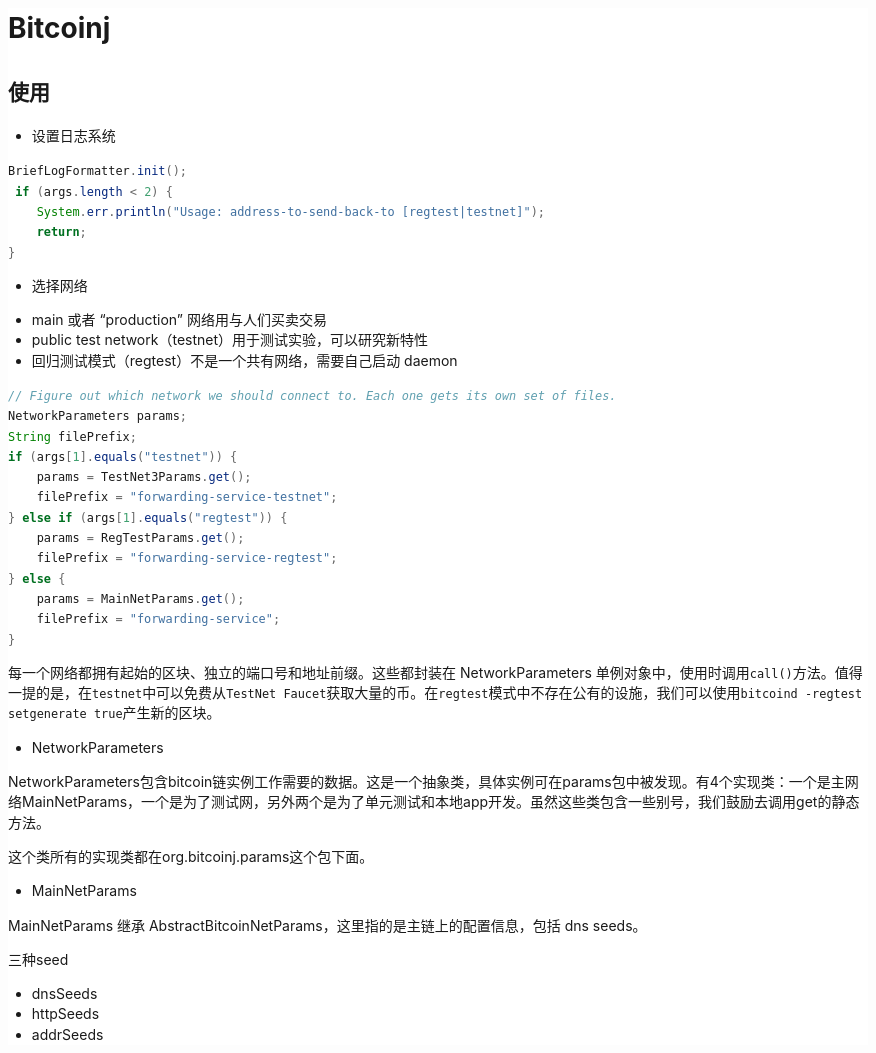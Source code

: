 # Bitcoinj

## 使用

* 设置日志系统

```java
BriefLogFormatter.init();
 if (args.length < 2) {
    System.err.println("Usage: address-to-send-back-to [regtest|testnet]");
    return;
}
```

* 选择网络

- main 或者 “production” 网络用与人们买卖交易
- public test network（testnet）用于测试实验，可以研究新特性
- 回归测试模式（regtest）不是一个共有网络，需要自己启动 daemon

```java
// Figure out which network we should connect to. Each one gets its own set of files.
NetworkParameters params;
String filePrefix;
if (args[1].equals("testnet")) {
    params = TestNet3Params.get();
    filePrefix = "forwarding-service-testnet";
} else if (args[1].equals("regtest")) {
    params = RegTestParams.get();
    filePrefix = "forwarding-service-regtest";
} else {
    params = MainNetParams.get();
    filePrefix = "forwarding-service";
}
```

每一个网络都拥有起始的区块、独立的端口号和地址前缀。这些都封装在 NetworkParameters 单例对象中，使用时调用`call()`方法。值得一提的是，在`testnet`中可以免费从`TestNet Faucet`获取大量的币。在`regtest`模式中不存在公有的设施，我们可以使用`bitcoind -regtest setgenerate true`产生新的区块。

* NetworkParameters

NetworkParameters包含bitcoin链实例工作需要的数据。这是一个抽象类，具体实例可在params包中被发现。有4个实现类：一个是主网络MainNetParams，一个是为了测试网，另外两个是为了单元测试和本地app开发。虽然这些类包含一些别号，我们鼓励去调用get的静态方法。

这个类所有的实现类都在org.bitcoinj.params这个包下面。

* MainNetParams

MainNetParams 继承 AbstractBitcoinNetParams，这里指的是主链上的配置信息，包括 dns seeds。

三种seed

- dnsSeeds
- httpSeeds
- addrSeeds
